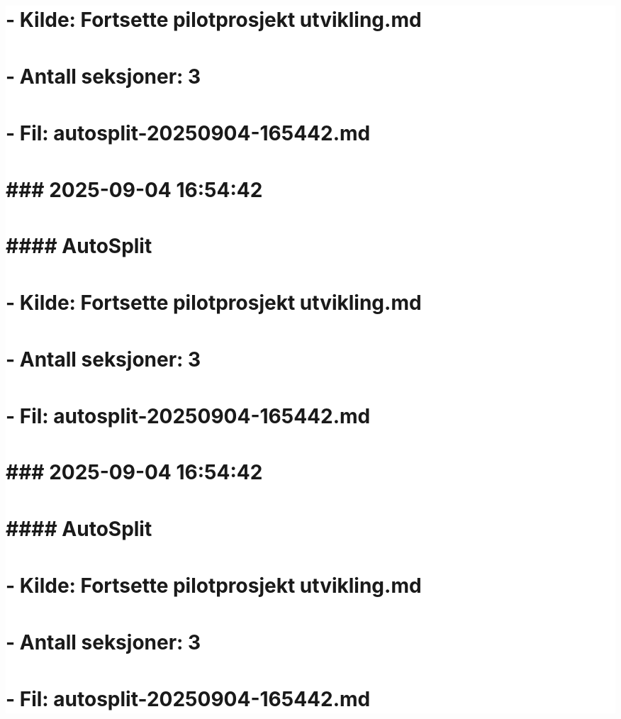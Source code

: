 # \- Kilde: Fortsette pilotprosjekt utvikling.md

# \- Antall seksjoner: 3

# \- Fil: autosplit-20250904-165442.md

#

#

#

#

# \### 2025-09-04 16:54:42

# \#### AutoSplit

# \- Kilde: Fortsette pilotprosjekt utvikling.md

# \- Antall seksjoner: 3

# \- Fil: autosplit-20250904-165442.md

#

#

#

#

# \### 2025-09-04 16:54:42

# \#### AutoSplit

# \- Kilde: Fortsette pilotprosjekt utvikling.md

# \- Antall seksjoner: 3

# \- Fil: autosplit-20250904-165442.md
